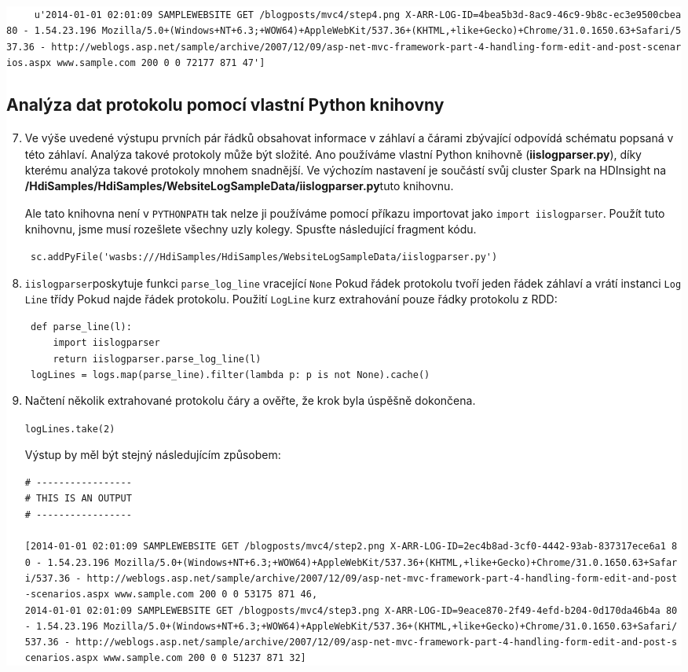          u'2014-01-01 02:01:09 SAMPLEWEBSITE GET /blogposts/mvc4/step4.png X-ARR-LOG-ID=4bea5b3d-8ac9-46c9-9b8c-ec3e9500cbea 80 - 1.54.23.196 Mozilla/5.0+(Windows+NT+6.3;+WOW64)+AppleWebKit/537.36+(KHTML,+like+Gecko)+Chrome/31.0.1650.63+Safari/537.36 - http://weblogs.asp.net/sample/archive/2007/12/09/asp-net-mvc-framework-part-4-handling-form-edit-and-post-scenarios.aspx www.sample.com 200 0 0 72177 871 47']

## <a name="analyze-log-data-using-a-custom-python-library"></a>Analýza dat protokolu pomocí vlastní Python knihovny

7. Ve výše uvedené výstupu prvních pár řádků obsahovat informace v záhlaví a čárami zbývající odpovídá schématu popsaná v této záhlaví. Analýza takové protokoly může být složité. Ano používáme vlastní Python knihovně (**iislogparser.py**), díky kterému analýza takové protokoly mnohem snadnější. Ve výchozím nastavení je součástí svůj cluster Spark na HDInsight na **/HdiSamples/HdiSamples/WebsiteLogSampleData/iislogparser.py**tuto knihovnu.

    Ale tato knihovna není v `PYTHONPATH` tak nelze ji používáme pomocí příkazu importovat jako `import iislogparser`. Použít tuto knihovnu, jsme musí rozešlete všechny uzly kolegy. Spusťte následující fragment kódu.


        sc.addPyFile('wasbs:///HdiSamples/HdiSamples/WebsiteLogSampleData/iislogparser.py')


9. `iislogparser`poskytuje funkci `parse_log_line` vracející `None` Pokud řádek protokolu tvoří jeden řádek záhlaví a vrátí instanci `LogLine` třídy Pokud najde řádek protokolu. Použití `LogLine` kurz extrahování pouze řádky protokolu z RDD:

        def parse_line(l):
            import iislogparser
            return iislogparser.parse_log_line(l)
        logLines = logs.map(parse_line).filter(lambda p: p is not None).cache()


10. Načtení několik extrahované protokolu čáry a ověřte, že krok byla úspěšně dokončena.

        logLines.take(2)

    Výstup by měl být stejný následujícím způsobem:

        # -----------------
        # THIS IS AN OUTPUT
        # -----------------

        [2014-01-01 02:01:09 SAMPLEWEBSITE GET /blogposts/mvc4/step2.png X-ARR-LOG-ID=2ec4b8ad-3cf0-4442-93ab-837317ece6a1 80 - 1.54.23.196 Mozilla/5.0+(Windows+NT+6.3;+WOW64)+AppleWebKit/537.36+(KHTML,+like+Gecko)+Chrome/31.0.1650.63+Safari/537.36 - http://weblogs.asp.net/sample/archive/2007/12/09/asp-net-mvc-framework-part-4-handling-form-edit-and-post-scenarios.aspx www.sample.com 200 0 0 53175 871 46,
        2014-01-01 02:01:09 SAMPLEWEBSITE GET /blogposts/mvc4/step3.png X-ARR-LOG-ID=9eace870-2f49-4efd-b204-0d170da46b4a 80 - 1.54.23.196 Mozilla/5.0+(Windows+NT+6.3;+WOW64)+AppleWebKit/537.36+(KHTML,+like+Gecko)+Chrome/31.0.1650.63+Safari/537.36 - http://weblogs.asp.net/sample/archive/2007/12/09/asp-net-mvc-framework-part-4-handling-form-edit-and-post-scenarios.aspx www.sample.com 200 0 0 51237 871 32]
